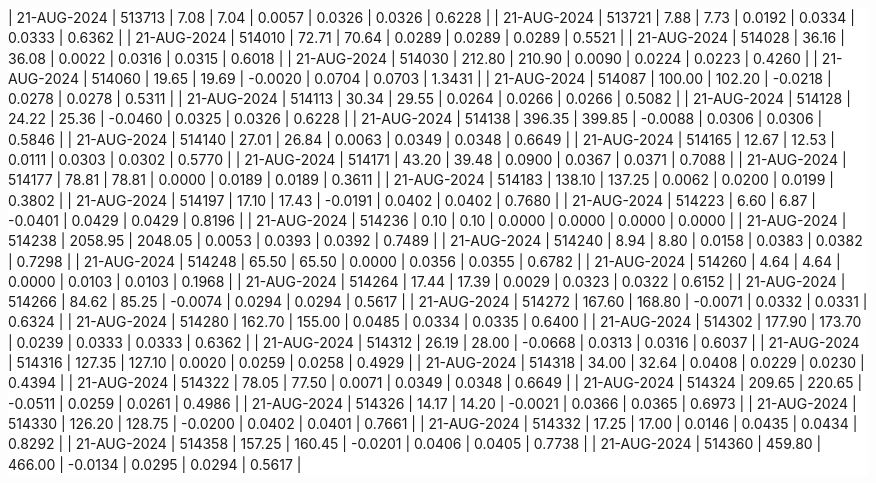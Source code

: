 | 21-AUG-2024 | 513713 | 7.08 | 7.04 | 0.0057 | 0.0326 | 0.0326 | 0.6228 |
| 21-AUG-2024 | 513721 | 7.88 | 7.73 | 0.0192 | 0.0334 | 0.0333 | 0.6362 |
| 21-AUG-2024 | 514010 | 72.71 | 70.64 | 0.0289 | 0.0289 | 0.0289 | 0.5521 |
| 21-AUG-2024 | 514028 | 36.16 | 36.08 | 0.0022 | 0.0316 | 0.0315 | 0.6018 |
| 21-AUG-2024 | 514030 | 212.80 | 210.90 | 0.0090 | 0.0224 | 0.0223 | 0.4260 |
| 21-AUG-2024 | 514060 | 19.65 | 19.69 | -0.0020 | 0.0704 | 0.0703 | 1.3431 |
| 21-AUG-2024 | 514087 | 100.00 | 102.20 | -0.0218 | 0.0278 | 0.0278 | 0.5311 |
| 21-AUG-2024 | 514113 | 30.34 | 29.55 | 0.0264 | 0.0266 | 0.0266 | 0.5082 |
| 21-AUG-2024 | 514128 | 24.22 | 25.36 | -0.0460 | 0.0325 | 0.0326 | 0.6228 |
| 21-AUG-2024 | 514138 | 396.35 | 399.85 | -0.0088 | 0.0306 | 0.0306 | 0.5846 |
| 21-AUG-2024 | 514140 | 27.01 | 26.84 | 0.0063 | 0.0349 | 0.0348 | 0.6649 |
| 21-AUG-2024 | 514165 | 12.67 | 12.53 | 0.0111 | 0.0303 | 0.0302 | 0.5770 |
| 21-AUG-2024 | 514171 | 43.20 | 39.48 | 0.0900 | 0.0367 | 0.0371 | 0.7088 |
| 21-AUG-2024 | 514177 | 78.81 | 78.81 | 0.0000 | 0.0189 | 0.0189 | 0.3611 |
| 21-AUG-2024 | 514183 | 138.10 | 137.25 | 0.0062 | 0.0200 | 0.0199 | 0.3802 |
| 21-AUG-2024 | 514197 | 17.10 | 17.43 | -0.0191 | 0.0402 | 0.0402 | 0.7680 |
| 21-AUG-2024 | 514223 | 6.60 | 6.87 | -0.0401 | 0.0429 | 0.0429 | 0.8196 |
| 21-AUG-2024 | 514236 | 0.10 | 0.10 | 0.0000 | 0.0000 | 0.0000 | 0.0000 |
| 21-AUG-2024 | 514238 | 2058.95 | 2048.05 | 0.0053 | 0.0393 | 0.0392 | 0.7489 |
| 21-AUG-2024 | 514240 | 8.94 | 8.80 | 0.0158 | 0.0383 | 0.0382 | 0.7298 |
| 21-AUG-2024 | 514248 | 65.50 | 65.50 | 0.0000 | 0.0356 | 0.0355 | 0.6782 |
| 21-AUG-2024 | 514260 | 4.64 | 4.64 | 0.0000 | 0.0103 | 0.0103 | 0.1968 |
| 21-AUG-2024 | 514264 | 17.44 | 17.39 | 0.0029 | 0.0323 | 0.0322 | 0.6152 |
| 21-AUG-2024 | 514266 | 84.62 | 85.25 | -0.0074 | 0.0294 | 0.0294 | 0.5617 |
| 21-AUG-2024 | 514272 | 167.60 | 168.80 | -0.0071 | 0.0332 | 0.0331 | 0.6324 |
| 21-AUG-2024 | 514280 | 162.70 | 155.00 | 0.0485 | 0.0334 | 0.0335 | 0.6400 |
| 21-AUG-2024 | 514302 | 177.90 | 173.70 | 0.0239 | 0.0333 | 0.0333 | 0.6362 |
| 21-AUG-2024 | 514312 | 26.19 | 28.00 | -0.0668 | 0.0313 | 0.0316 | 0.6037 |
| 21-AUG-2024 | 514316 | 127.35 | 127.10 | 0.0020 | 0.0259 | 0.0258 | 0.4929 |
| 21-AUG-2024 | 514318 | 34.00 | 32.64 | 0.0408 | 0.0229 | 0.0230 | 0.4394 |
| 21-AUG-2024 | 514322 | 78.05 | 77.50 | 0.0071 | 0.0349 | 0.0348 | 0.6649 |
| 21-AUG-2024 | 514324 | 209.65 | 220.65 | -0.0511 | 0.0259 | 0.0261 | 0.4986 |
| 21-AUG-2024 | 514326 | 14.17 | 14.20 | -0.0021 | 0.0366 | 0.0365 | 0.6973 |
| 21-AUG-2024 | 514330 | 126.20 | 128.75 | -0.0200 | 0.0402 | 0.0401 | 0.7661 |
| 21-AUG-2024 | 514332 | 17.25 | 17.00 | 0.0146 | 0.0435 | 0.0434 | 0.8292 |
| 21-AUG-2024 | 514358 | 157.25 | 160.45 | -0.0201 | 0.0406 | 0.0405 | 0.7738 |
| 21-AUG-2024 | 514360 | 459.80 | 466.00 | -0.0134 | 0.0295 | 0.0294 | 0.5617 |
